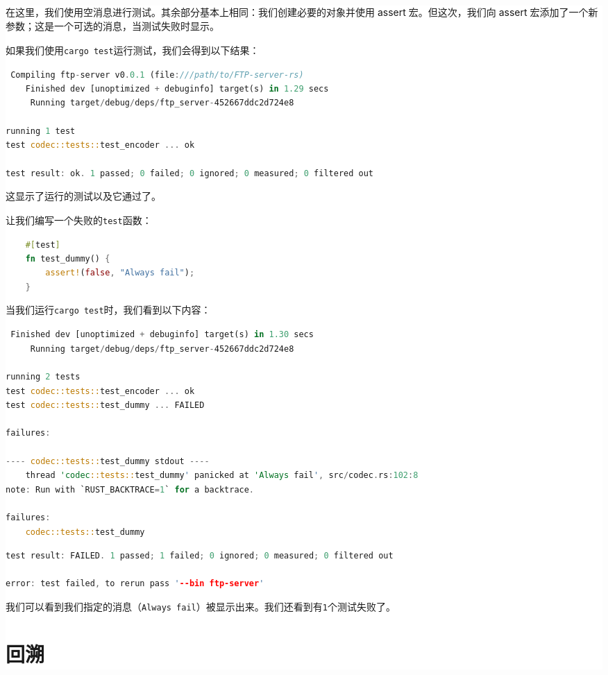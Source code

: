在这里，我们使用空消息进行测试。其余部分基本上相同：我们创建必要的对象并使用 assert 宏。但这次，我们向 assert 宏添加了一个新参数；这是一个可选的消息，当测试失败时显示。

如果我们使用`cargo test`运行测试，我们会得到以下结果：

```rs
 Compiling ftp-server v0.0.1 (file:///path/to/FTP-server-rs)
    Finished dev [unoptimized + debuginfo] target(s) in 1.29 secs
     Running target/debug/deps/ftp_server-452667ddc2d724e8

running 1 test
test codec::tests::test_encoder ... ok

test result: ok. 1 passed; 0 failed; 0 ignored; 0 measured; 0 filtered out
```

这显示了运行的测试以及它通过了。

让我们编写一个失败的`test`函数：

```rs
    #[test]
    fn test_dummy() {
        assert!(false, "Always fail");
    }
```

当我们运行`cargo test`时，我们看到以下内容：

```rs
 Finished dev [unoptimized + debuginfo] target(s) in 1.30 secs
     Running target/debug/deps/ftp_server-452667ddc2d724e8

running 2 tests
test codec::tests::test_encoder ... ok
test codec::tests::test_dummy ... FAILED

failures:

---- codec::tests::test_dummy stdout ----
    thread 'codec::tests::test_dummy' panicked at 'Always fail', src/codec.rs:102:8
note: Run with `RUST_BACKTRACE=1` for a backtrace.

failures:
    codec::tests::test_dummy
```

```rs
test result: FAILED. 1 passed; 1 failed; 0 ignored; 0 measured; 0 filtered out

error: test failed, to rerun pass '--bin ftp-server'
```

我们可以看到我们指定的消息（`Always fail`）被显示出来。我们还看到有`1`个测试失败了。

# 回溯
